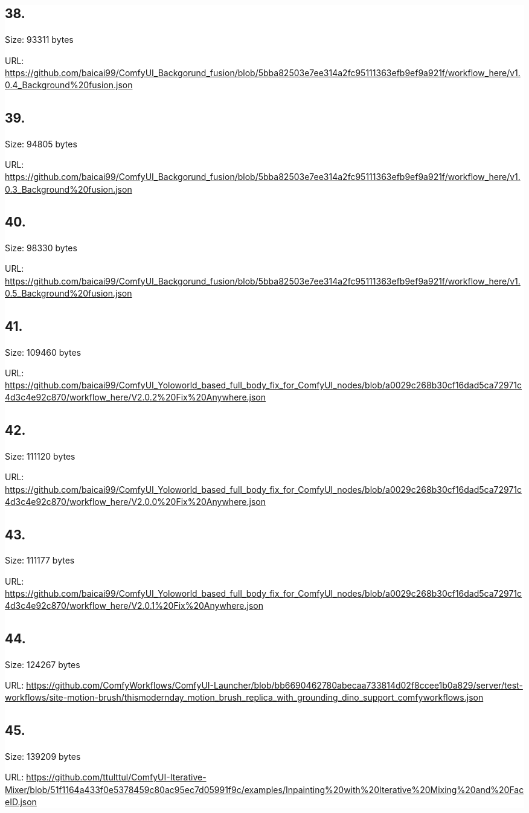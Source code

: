 ## 38. 

Size: 93311 bytes

URL: https://github.com/baicai99/ComfyUI_Backgorund_fusion/blob/5bba82503e7ee314a2fc95111363efb9ef9a921f/workflow_here/v1.0.4_Background%20fusion.json

## 39. 

Size: 94805 bytes

URL: https://github.com/baicai99/ComfyUI_Backgorund_fusion/blob/5bba82503e7ee314a2fc95111363efb9ef9a921f/workflow_here/v1.0.3_Background%20fusion.json

## 40. 

Size: 98330 bytes

URL: https://github.com/baicai99/ComfyUI_Backgorund_fusion/blob/5bba82503e7ee314a2fc95111363efb9ef9a921f/workflow_here/v1.0.5_Background%20fusion.json

## 41. 

Size: 109460 bytes

URL: https://github.com/baicai99/ComfyUI_Yoloworld_based_full_body_fix_for_ComfyUI_nodes/blob/a0029c268b30cf16dad5ca72971c4d3c4e92c870/workflow_here/V2.0.2%20Fix%20Anywhere.json

## 42. 

Size: 111120 bytes

URL: https://github.com/baicai99/ComfyUI_Yoloworld_based_full_body_fix_for_ComfyUI_nodes/blob/a0029c268b30cf16dad5ca72971c4d3c4e92c870/workflow_here/V2.0.0%20Fix%20Anywhere.json

## 43. 

Size: 111177 bytes

URL: https://github.com/baicai99/ComfyUI_Yoloworld_based_full_body_fix_for_ComfyUI_nodes/blob/a0029c268b30cf16dad5ca72971c4d3c4e92c870/workflow_here/V2.0.1%20Fix%20Anywhere.json

## 44. 

Size: 124267 bytes

URL: https://github.com/ComfyWorkflows/ComfyUI-Launcher/blob/bb6690462780abecaa733814d02f8ccee1b0a829/server/test-workflows/site-motion-brush/thismodernday_motion_brush_replica_with_grounding_dino_support_comfyworkflows.json

## 45. 

Size: 139209 bytes

URL: https://github.com/ttulttul/ComfyUI-Iterative-Mixer/blob/51f1164a433f0e5378459c80ac95ec7d05991f9c/examples/Inpainting%20with%20Iterative%20Mixing%20and%20FaceID.json

